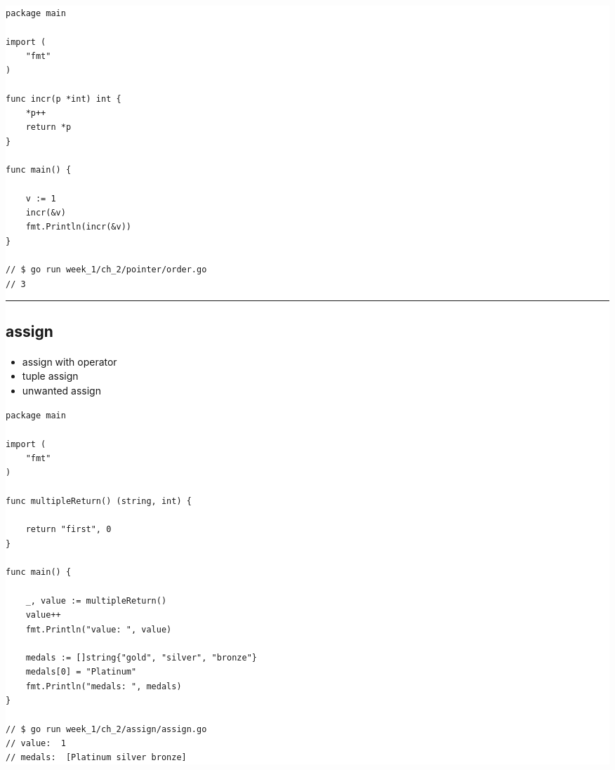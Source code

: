 ```go=
package main

import (
	"fmt"
)

func incr(p *int) int {
	*p++
	return *p
}

func main() {

	v := 1
	incr(&v)
	fmt.Println(incr(&v))
}

// $ go run week_1/ch_2/pointer/order.go
// 3
```

----

## assign
  - assign with operator
  - tuple assign
  - unwanted assign

```go=
package main

import (
	"fmt"
)

func multipleReturn() (string, int) {

	return "first", 0
}

func main() {

	_, value := multipleReturn()
	value++
	fmt.Println("value: ", value)

	medals := []string{"gold", "silver", "bronze"}
	medals[0] = "Platinum"
	fmt.Println("medals: ", medals)
}

// $ go run week_1/ch_2/assign/assign.go
// value:  1
// medals:  [Platinum silver bronze]
```
